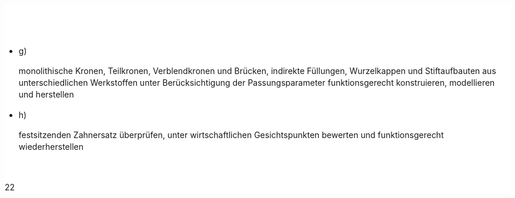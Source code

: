 
</td>

</tr>

<tr>

<td style="border-right: 0.5pt solid ; border-bottom: 0.5pt solid ; " align="center" valign="top" charoff="50">

 

</td>

<td style="border-right: 0.5pt solid ; border-bottom: 0.5pt solid ; " align="left" valign="top" charoff="50">

 

</td>

<td style="border-right: 0.5pt solid ; border-bottom: 0.5pt solid ; " align="justify" valign="top" charoff="50">

  - g)
    
    <div style="">
    
    monolithische Kronen, Teilkronen, Verblendkronen und Brücken,
    indirekte Füllungen, Wurzelkappen und Stiftaufbauten aus
    unterschiedlichen Werkstoffen unter Berücksichtigung der
    Passungsparameter funktionsgerecht konstruieren, modellieren und
    herstellen
    
    </div>

  - h)
    
    <div style="">
    
    festsitzenden Zahnersatz überprüfen, unter wirtschaftlichen
    Gesichtspunkten bewerten und funktionsgerecht wiederherstellen
    
    </div>

</td>

<td style="border-right: 0.5pt solid ; border-bottom: 0.5pt solid ; " align="center" valign="middle" charoff="50">

 

</td>

<td style="border-bottom: 0.5pt solid ; " align="center" valign="middle" charoff="50">

22

</td>

</tr>

<tr>

<td style="border-right: 0.5pt solid ; border-bottom: 0.5pt solid ; " align="center" valign="top" charoff="50">
